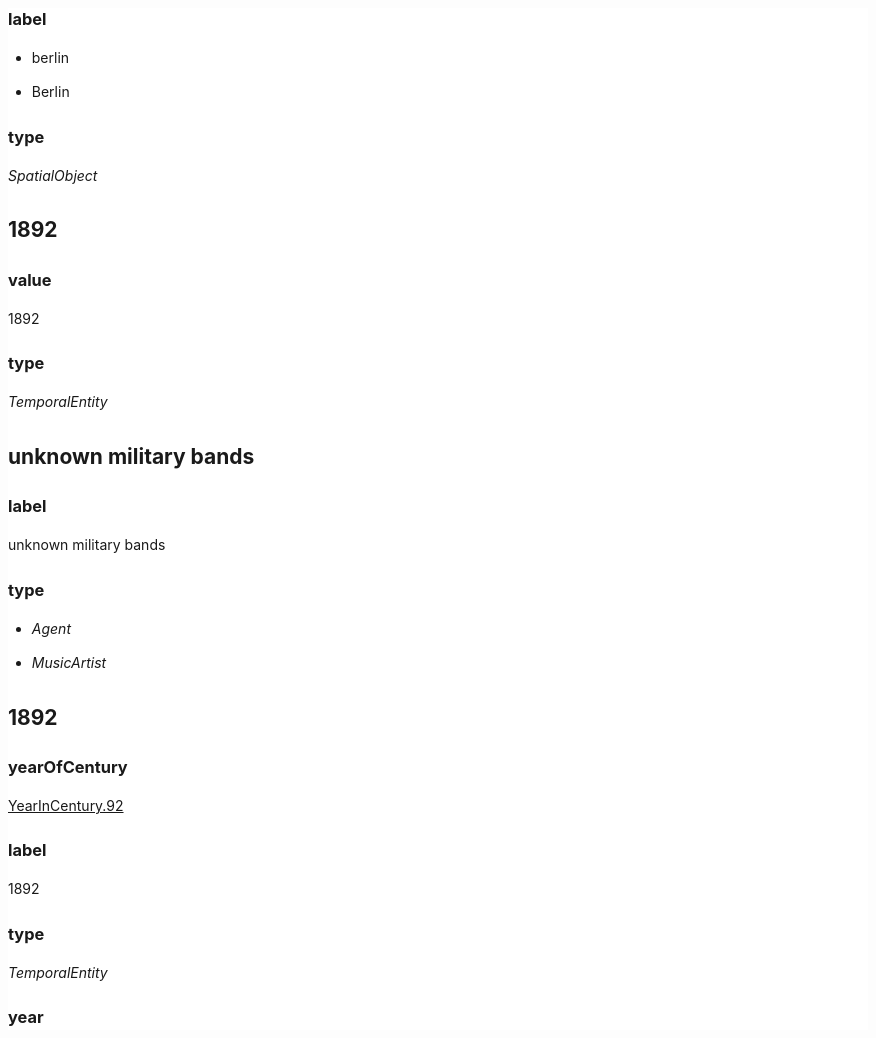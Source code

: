 ### label

 - berlin

 - Berlin

### type


*SpatialObject*

## 1892

### value


1892

### type


*TemporalEntity*

## unknown military bands

### label


unknown military bands

### type

 - *Agent*

 - *MusicArtist*

## 1892

### yearOfCentury


[YearInCentury.92](#YearInCentury.92)

### label


1892

### type


*TemporalEntity*

### year
